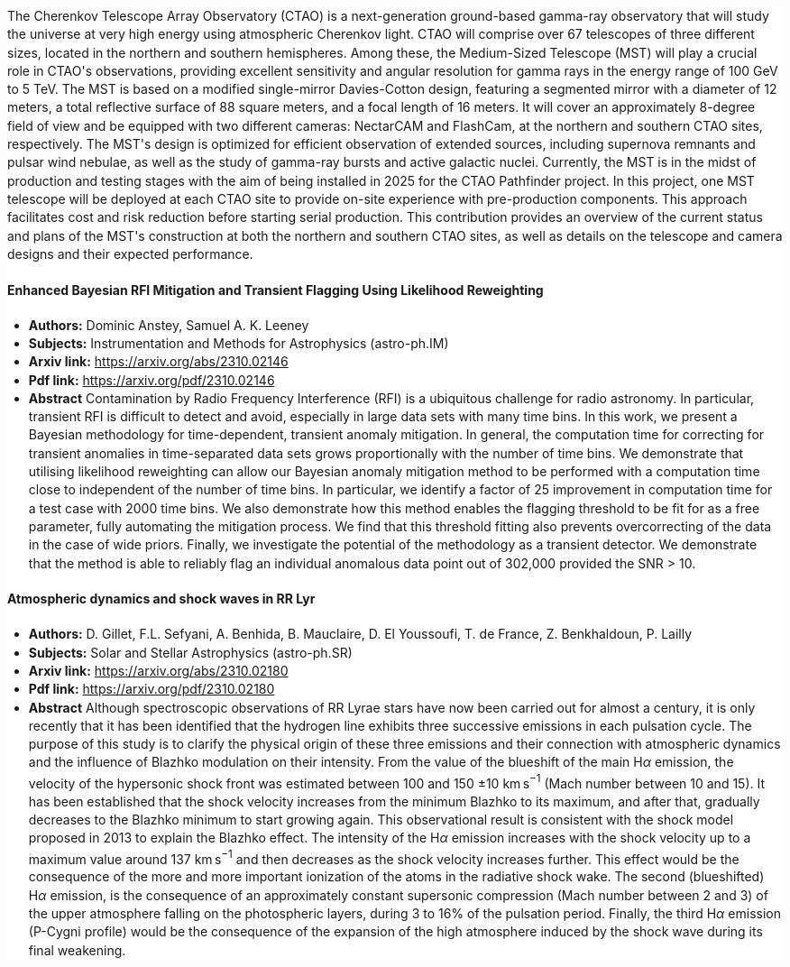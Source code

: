  The Cherenkov Telescope Array Observatory (CTAO) is a next-generation ground-based gamma-ray observatory that will study the universe at very high energy using atmospheric Cherenkov light. CTAO will comprise over 67 telescopes of three different sizes, located in the northern and southern hemispheres. Among these, the Medium-Sized Telescope (MST) will play a crucial role in CTAO's observations, providing excellent sensitivity and angular resolution for gamma rays in the energy range of 100 GeV to 5 TeV. The MST is based on a modified single-mirror Davies-Cotton design, featuring a segmented mirror with a diameter of 12 meters, a total reflective surface of 88 square meters, and a focal length of 16 meters. It will cover an approximately 8-degree field of view and be equipped with two different cameras: NectarCAM and FlashCam, at the northern and southern CTAO sites, respectively. The MST's design is optimized for efficient observation of extended sources, including supernova remnants and pulsar wind nebulae, as well as the study of gamma-ray bursts and active galactic nuclei. Currently, the MST is in the midst of production and testing stages with the aim of being installed in 2025 for the CTAO Pathfinder project. In this project, one MST telescope will be deployed at each CTAO site to provide on-site experience with pre-production components. This approach facilitates cost and risk reduction before starting serial production. This contribution provides an overview of the current status and plans of the MST's construction at both the northern and southern CTAO sites, as well as details on the telescope and camera designs and their expected performance.
#### Enhanced Bayesian RFI Mitigation and Transient Flagging Using Likelihood  Reweighting
 - **Authors:** Dominic Anstey, Samuel A. K. Leeney
 - **Subjects:** Instrumentation and Methods for Astrophysics (astro-ph.IM)
 - **Arxiv link:** https://arxiv.org/abs/2310.02146
 - **Pdf link:** https://arxiv.org/pdf/2310.02146
 - **Abstract**
 Contamination by Radio Frequency Interference (RFI) is a ubiquitous challenge for radio astronomy. In particular, transient RFI is difficult to detect and avoid, especially in large data sets with many time bins. In this work, we present a Bayesian methodology for time-dependent, transient anomaly mitigation. In general, the computation time for correcting for transient anomalies in time-separated data sets grows proportionally with the number of time bins. We demonstrate that utilising likelihood reweighting can allow our Bayesian anomaly mitigation method to be performed with a computation time close to independent of the number of time bins. In particular, we identify a factor of 25 improvement in computation time for a test case with 2000 time bins. We also demonstrate how this method enables the flagging threshold to be fit for as a free parameter, fully automating the mitigation process. We find that this threshold fitting also prevents overcorrecting of the data in the case of wide priors. Finally, we investigate the potential of the methodology as a transient detector. We demonstrate that the method is able to reliably flag an individual anomalous data point out of 302,000 provided the SNR > 10.
#### Atmospheric dynamics and shock waves in RR Lyr
 - **Authors:** D. Gillet, F.L. Sefyani, A. Benhida, B. Mauclaire, D. El Youssoufi, T. de France, Z. Benkhaldoun, P. Lailly
 - **Subjects:** Solar and Stellar Astrophysics (astro-ph.SR)
 - **Arxiv link:** https://arxiv.org/abs/2310.02180
 - **Pdf link:** https://arxiv.org/pdf/2310.02180
 - **Abstract**
 Although spectroscopic observations of RR Lyrae stars have now been carried out for almost a century, it is only recently that it has been identified that the hydrogen line exhibits three successive emissions in each pulsation cycle. The purpose of this study is to clarify the physical origin of these three emissions and their connection with atmospheric dynamics and the influence of Blazhko modulation on their intensity. From the value of the blueshift of the main H$\alpha$ emission, the velocity of the hypersonic shock front was estimated between 100 and 150 $\pm 10$ km$\,$s$^{-1}$ (Mach number between 10 and 15). It has been established that the shock velocity increases from the minimum Blazhko to its maximum, and after that, gradually decreases to the Blazhko minimum to start growing again. This observational result is consistent with the shock model proposed in 2013 to explain the Blazhko effect. The intensity of the H$\alpha$ emission increases with the shock velocity up to a maximum value around 137 km$\,$s$^{-1}$ and then decreases as the shock velocity increases further. This effect would be the consequence of the more and more important ionization of the atoms in the radiative shock wake. The second (blueshifted) H$\alpha$ emission, is the consequence of an approximately constant supersonic compression (Mach number between 2 and 3) of the upper atmosphere falling on the photospheric layers, during 3 to 16% of the pulsation period. Finally, the third H$\alpha$ emission (P-Cygni profile) would be the consequence of the expansion of the high atmosphere induced by the shock wave during its final weakening.